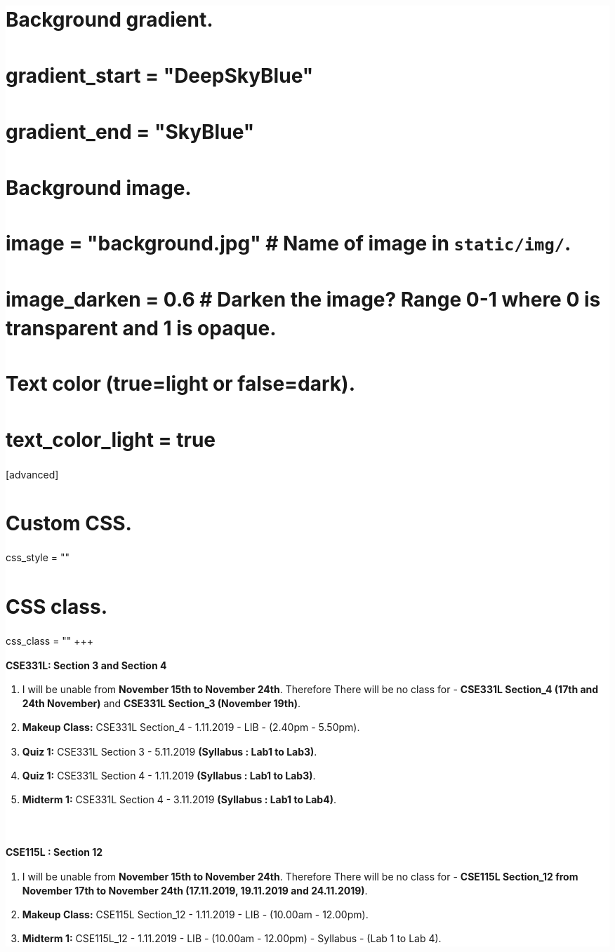   # Background gradient.
  # gradient_start = "DeepSkyBlue"
  # gradient_end = "SkyBlue"
  
  # Background image.
  # image = "background.jpg"  # Name of image in `static/img/`.
  # image_darken = 0.6  # Darken the image? Range 0-1 where 0 is transparent and 1 is opaque.

  # Text color (true=light or false=dark).
  # text_color_light = true  
  
[advanced]
 # Custom CSS. 
 css_style = ""
 
 # CSS class.
 css_class = ""
+++

<p style="text-align:justify;">

<b>CSE331L: Section 3 and Section 4</b></br>
  
  1. I will be unable from <b>November 15th to November 24th</b>. Therefore There will be no class for - <b>CSE331L Section_4 (17th and 24th November)</b> and <b>CSE331L Section_3 (November 19th)</b>.</br> 

  2. <b>Makeup Class:</b> CSE331L Section_4 - 1.11.2019 - LIB - (2.40pm - 5.50pm). </br>

  3. <b>Quiz 1:</b> CSE331L Section 3 - 5.11.2019 <b>(Syllabus : Lab1 to Lab3)</b>. </br>

  4. <b>Quiz 1:</b> CSE331L Section 4 - 1.11.2019 <b>(Syllabus : Lab1 to Lab3)</b>. </br>

  5. <b>Midterm 1:</b> CSE331L Section 4 - 3.11.2019 <b>(Syllabus : Lab1 to Lab4)</b>. </br></br>

  </br><b>CSE115L : Section 12</b></br>
  1. I will be unable from <b>November 15th to November 24th</b>. Therefore There will be no class for - <b>CSE115L Section_12 from November 17th to  November 24th (17.11.2019, 19.11.2019 and 24.11.2019)</b>.</br>

  2. <b>Makeup Class:</b> CSE115L Section_12 - 1.11.2019 - LIB - (10.00am - 12.00pm).</br>

  3. <b>Midterm 1:</b> CSE115L_12 - 1.11.2019 - LIB - (10.00am - 12.00pm) - Syllabus - (Lab 1 to Lab 4).</br>

</p>


